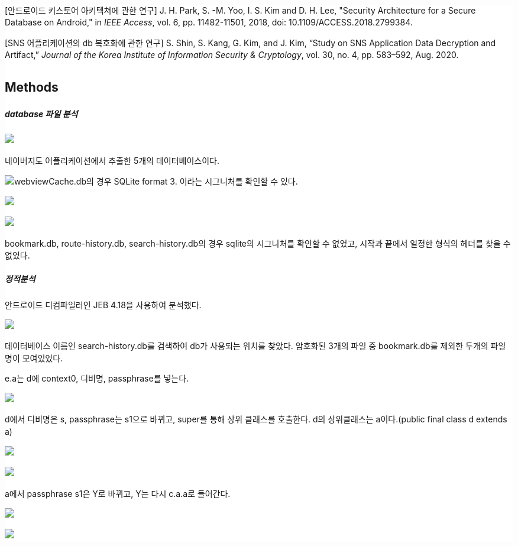 [안드로이드 키스토어 아키텍쳐에 관한 연구] J. H. Park, S. -M. Yoo, I. S. Kim and D. H. Lee, "Security Architecture for a Secure Database on Android," in *IEEE Access*, vol. 6, pp. 11482-11501, 2018, doi: 10.1109/ACCESS.2018.2799384.

[SNS 어플리케이션의 db 복호화에 관한 연구] S. Shin, S. Kang, G. Kim, and J. Kim, “Study on SNS Application Data Decryption and Artifact,” *Journal of the Korea Institute of Information Security & Cryptology*, vol. 30, no. 4, pp. 583–592, Aug. 2020.



## Methods

##### database 파일 분석

![](C:\Users\dlehg\AppData\Roaming\marktext\images\2022-12-26-21-15-22-image.png)

네이버지도 어플리케이션에서 추출한 5개의 데이터베이스이다.

![](C:\Users\dlehg\AppData\Roaming\marktext\images\2022-12-26-21-16-21-image.png)webviewCache.db의 경우 SQLite format 3. 이라는 시그니처를 확인할 수 있다.

![](C:\Users\dlehg\AppData\Roaming\marktext\images\2022-12-26-21-17-40-image.png)

![](C:\Users\dlehg\AppData\Roaming\marktext\images\2022-12-26-21-18-22-image.png)

bookmark.db, route-history.db, search-history.db의 경우 sqlite의 시그니처를 확인할 수 없었고, 시작과 끝에서 일정한 형식의 헤더를 찾을 수 없었다.

##### 정적분석

안드로이드 디컴파일러인 JEB 4.18을 사용하여 분석했다.

![](C:\Users\dlehg\AppData\Roaming\marktext\images\2022-12-26-21-14-24-image.png)

데이터베이스 이름인 search-history.db를 검색하여 db가 사용되는 위치를 찾았다. 암호화된 3개의 파일 중 bookmark.db를 제외한 두개의 파일명이 모여있었다.

e.a는 d에 context0, 디비명, passphrase를 넣는다.



![](C:\Users\dlehg\AppData\Roaming\marktext\images\2022-12-26-21-40-50-image.png)

d에서 디비명은 s, passphrase는 s1으로 바뀌고, super를 통해 상위 클래스를 호출한다. d의 상위클래스는  a이다.(public final class d extends a)

![](C:\Users\dlehg\AppData\Roaming\marktext\images\2022-12-26-21-48-02-image.png)

![](C:\Users\dlehg\AppData\Roaming\marktext\images\2022-12-26-21-48-55-image.png)

a에서 passphrase s1은 Y로 바뀌고, Y는 다시 c.a.a로 들어간다.



![](C:\Users\dlehg\AppData\Roaming\marktext\images\2022-12-26-21-49-29-image.png)

![](C:\Users\dlehg\AppData\Roaming\marktext\images\2022-12-26-21-49-56-image.png)
